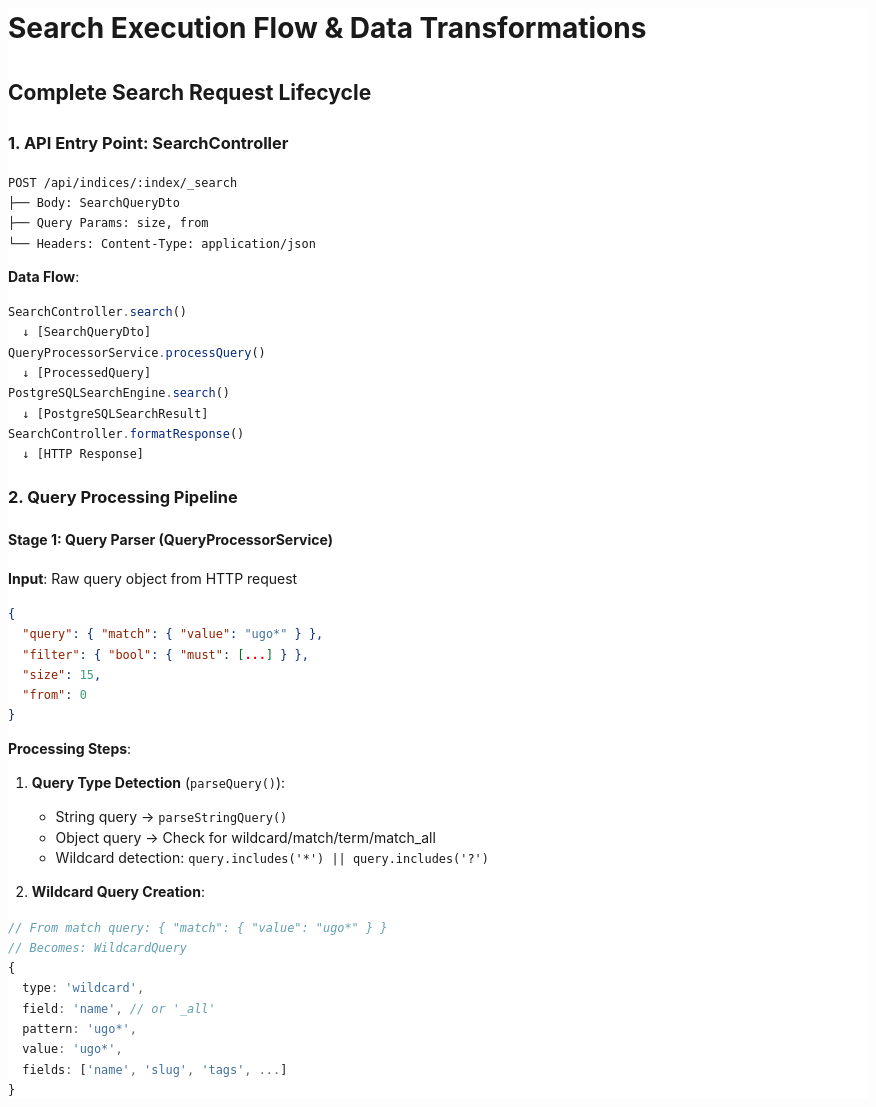 # Search Execution Flow & Data Transformations

## Complete Search Request Lifecycle

### 1. API Entry Point: SearchController
```
POST /api/indices/:index/_search
├── Body: SearchQueryDto
├── Query Params: size, from
└── Headers: Content-Type: application/json
```

**Data Flow**:
```typescript
SearchController.search() 
  ↓ [SearchQueryDto]
QueryProcessorService.processQuery()
  ↓ [ProcessedQuery] 
PostgreSQLSearchEngine.search()
  ↓ [PostgreSQLSearchResult]
SearchController.formatResponse()
  ↓ [HTTP Response]
```

### 2. Query Processing Pipeline

#### Stage 1: Query Parser (QueryProcessorService)
**Input**: Raw query object from HTTP request
```json
{
  "query": { "match": { "value": "ugo*" } },
  "filter": { "bool": { "must": [...] } },
  "size": 15,
  "from": 0
}
```

**Processing Steps**:
1. **Query Type Detection** (`parseQuery()`):
   - String query → `parseStringQuery()`
   - Object query → Check for wildcard/match/term/match_all
   - Wildcard detection: `query.includes('*') || query.includes('?')`

2. **Wildcard Query Creation**:
```typescript
// From match query: { "match": { "value": "ugo*" } }
// Becomes: WildcardQuery
{
  type: 'wildcard',
  field: 'name', // or '_all'
  pattern: 'ugo*',
  value: 'ugo*',
  fields: ['name', 'slug', 'tags', ...]
}
```
